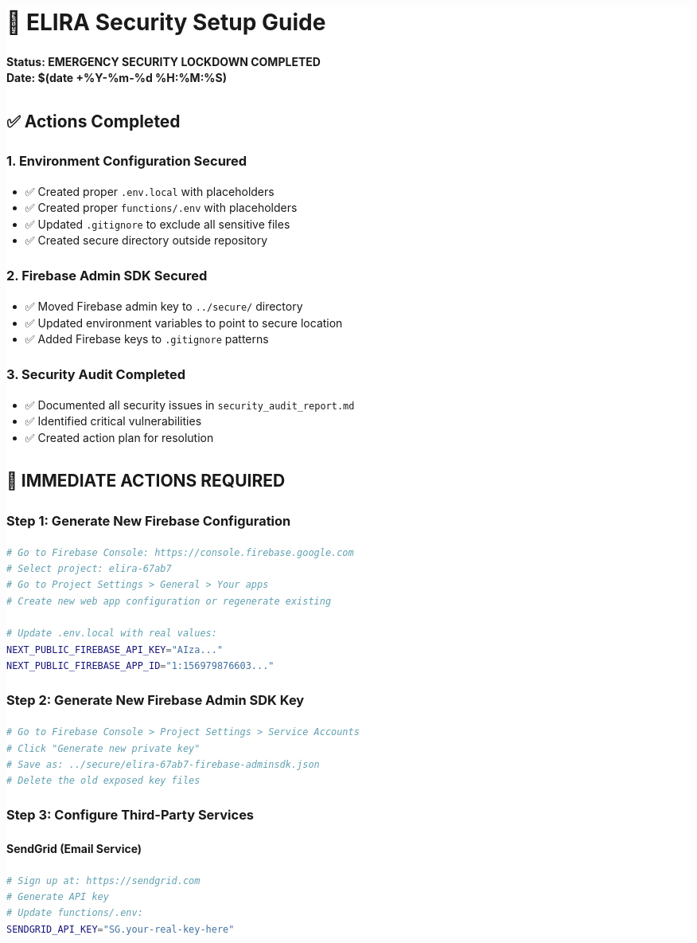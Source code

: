 # 🔐 ELIRA Security Setup Guide

**Status: EMERGENCY SECURITY LOCKDOWN COMPLETED**  
**Date: $(date +%Y-%m-%d %H:%M:%S)**

## ✅ Actions Completed

### 1. Environment Configuration Secured
- ✅ Created proper `.env.local` with placeholders
- ✅ Created proper `functions/.env` with placeholders  
- ✅ Updated `.gitignore` to exclude all sensitive files
- ✅ Created secure directory outside repository

### 2. Firebase Admin SDK Secured
- ✅ Moved Firebase admin key to `../secure/` directory
- ✅ Updated environment variables to point to secure location
- ✅ Added Firebase keys to `.gitignore` patterns

### 3. Security Audit Completed
- ✅ Documented all security issues in `security_audit_report.md`
- ✅ Identified critical vulnerabilities
- ✅ Created action plan for resolution

## 🚨 IMMEDIATE ACTIONS REQUIRED

### Step 1: Generate New Firebase Configuration
```bash
# Go to Firebase Console: https://console.firebase.google.com
# Select project: elira-67ab7
# Go to Project Settings > General > Your apps
# Create new web app configuration or regenerate existing

# Update .env.local with real values:
NEXT_PUBLIC_FIREBASE_API_KEY="AIza..."
NEXT_PUBLIC_FIREBASE_APP_ID="1:156979876603..."
```

### Step 2: Generate New Firebase Admin SDK Key
```bash
# Go to Firebase Console > Project Settings > Service Accounts
# Click "Generate new private key"
# Save as: ../secure/elira-67ab7-firebase-adminsdk.json
# Delete the old exposed key files
```

### Step 3: Configure Third-Party Services

#### SendGrid (Email Service)
```bash
# Sign up at: https://sendgrid.com
# Generate API key
# Update functions/.env:
SENDGRID_API_KEY="SG.your-real-key-here"
```
